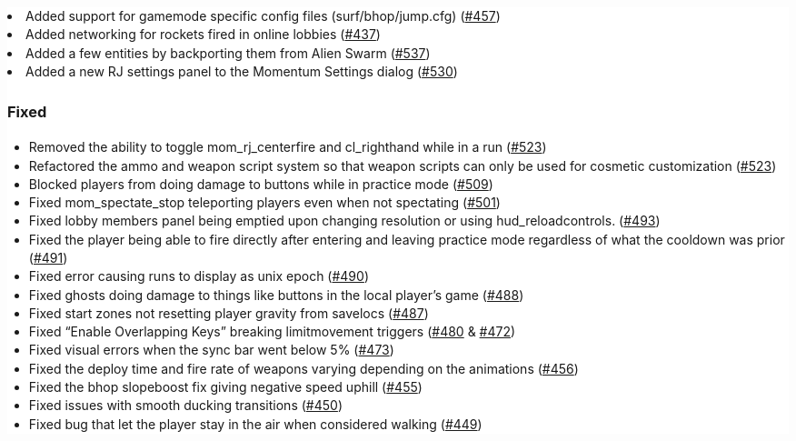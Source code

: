 </li><li>Added support for gamemode specific config files (surf/bhop/jump.cfg) (<a href="https://github.com/momentum-mod/game/pull/457">#457</a>)

</li><li>Added networking for rockets fired in online lobbies (<a href="https://github.com/momentum-mod/game/pull/437">#437</a>)

</li><li>Added a few entities by backporting them from Alien Swarm (<a href="https://github.com/momentum-mod/game/pull/537">#537</a>) 

</li><li>Added a new RJ settings panel to the Momentum Settings dialog (<a href="https://github.com/momentum-mod/game/pull/530">#530</a>) 
</li>
</ul><h3>Fixed</h3>


<ul><li>Removed the ability to toggle mom_rj_centerfire and cl_righthand while in a run (<a href="https://github.com/momentum-mod/game/pull/523">#523</a>)

</li><li>Refactored the ammo and weapon script system so that weapon scripts can only be used for cosmetic customization (<a href="https://github.com/momentum-mod/game/pull/523">#523</a>)

</li><li>Blocked players from doing damage to buttons while in practice mode (<a href="https://github.com/momentum-mod/game/pull/509">#509</a>)

</li><li>Fixed mom_spectate_stop teleporting players even when not spectating (<a href="https://github.com/momentum-mod/game/pull/501">#501</a>)

</li><li>Fixed lobby members panel being emptied upon changing resolution or using hud_reloadcontrols. (<a href="https://github.com/momentum-mod/game/pull/493">#493</a>)

</li><li>Fixed the player being able to fire directly after entering and leaving practice mode regardless of what the cooldown was prior (<a href="https://github.com/momentum-mod/game/pull/491">#491</a>)

</li><li>Fixed error causing runs to display as unix epoch (<a href="https://github.com/momentum-mod/game/pull/490">#490</a>)

</li><li>Fixed ghosts doing damage to things like buttons in the local player&rsquo;s game (<a href="https://github.com/momentum-mod/game/pull/488">#488</a>)

</li><li>Fixed start zones not resetting player gravity from savelocs (<a href="https://github.com/momentum-mod/game/pull/487">#487</a>)

</li><li>Fixed &ldquo;Enable Overlapping Keys&rdquo; breaking limitmovement triggers (<a href="https://github.com/momentum-mod/game/pull/480">#480</a> &amp; <a href="https://github.com/momentum-mod/game/pull/472">#472</a>)

</li><li>Fixed visual errors when the sync bar went below 5% (<a href="https://github.com/momentum-mod/game/pull/473">#473</a>)

</li><li>Fixed the deploy time and fire rate of weapons varying depending on the animations (<a href="https://github.com/momentum-mod/game/pull/456">#456</a>)

</li><li>Fixed the bhop slopeboost fix giving negative speed uphill (<a href="https://github.com/momentum-mod/game/pull/455">#455</a>)

</li><li>Fixed issues with smooth ducking transitions (<a href="https://github.com/momentum-mod/game/pull/450">#450</a>)

</li><li>Fixed bug that let the player stay in the air when considered walking (<a href="https://github.com/momentum-mod/game/pull/449">#449</a>)
